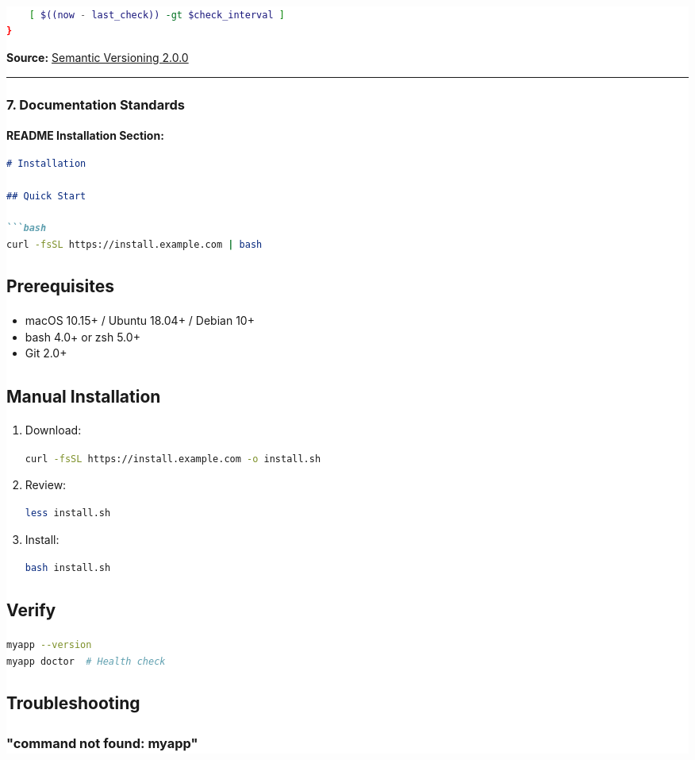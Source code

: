 ```bash
	[ $((now - last_check)) -gt $check_interval ]
}
```

**Source:** [Semantic Versioning 2.0.0](https://semver.org/)

---

### 7. Documentation Standards

**README Installation Section:**

```markdown
# Installation

## Quick Start

```bash
curl -fsSL https://install.example.com | bash
```

## Prerequisites

- macOS 10.15+ / Ubuntu 18.04+ / Debian 10+
- bash 4.0+ or zsh 5.0+
- Git 2.0+

## Manual Installation

1. Download:
   ```bash
   curl -fsSL https://install.example.com -o install.sh
   ```

2. Review:
   ```bash
   less install.sh
   ```

3. Install:
   ```bash
   bash install.sh
   ```

## Verify

```bash
myapp --version
myapp doctor  # Health check
```

## Troubleshooting

### "command not found: myapp"
